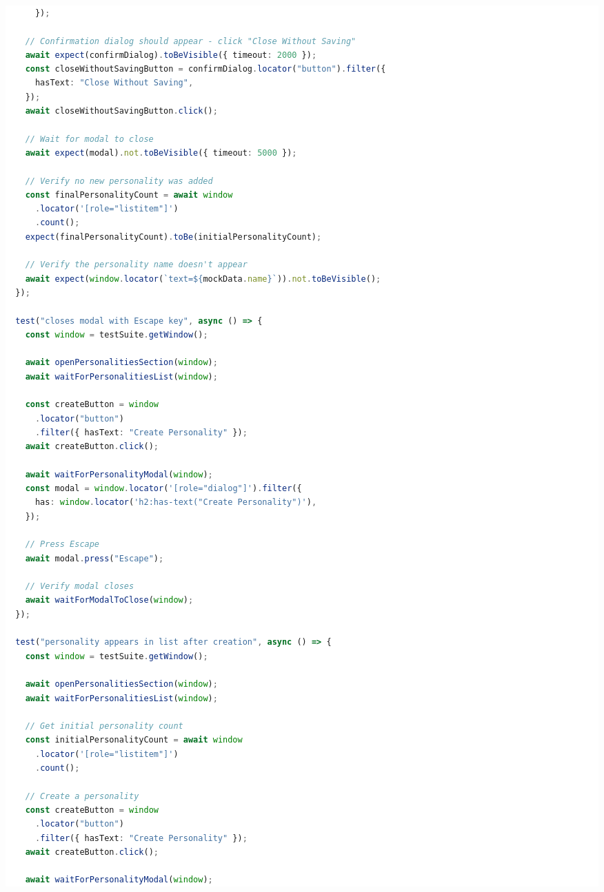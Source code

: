 ```typescript
      });

    // Confirmation dialog should appear - click "Close Without Saving"
    await expect(confirmDialog).toBeVisible({ timeout: 2000 });
    const closeWithoutSavingButton = confirmDialog.locator("button").filter({
      hasText: "Close Without Saving",
    });
    await closeWithoutSavingButton.click();

    // Wait for modal to close
    await expect(modal).not.toBeVisible({ timeout: 5000 });

    // Verify no new personality was added
    const finalPersonalityCount = await window
      .locator('[role="listitem"]')
      .count();
    expect(finalPersonalityCount).toBe(initialPersonalityCount);

    // Verify the personality name doesn't appear
    await expect(window.locator(`text=${mockData.name}`)).not.toBeVisible();
  });

  test("closes modal with Escape key", async () => {
    const window = testSuite.getWindow();

    await openPersonalitiesSection(window);
    await waitForPersonalitiesList(window);

    const createButton = window
      .locator("button")
      .filter({ hasText: "Create Personality" });
    await createButton.click();

    await waitForPersonalityModal(window);
    const modal = window.locator('[role="dialog"]').filter({
      has: window.locator('h2:has-text("Create Personality")'),
    });

    // Press Escape
    await modal.press("Escape");

    // Verify modal closes
    await waitForModalToClose(window);
  });

  test("personality appears in list after creation", async () => {
    const window = testSuite.getWindow();

    await openPersonalitiesSection(window);
    await waitForPersonalitiesList(window);

    // Get initial personality count
    const initialPersonalityCount = await window
      .locator('[role="listitem"]')
      .count();

    // Create a personality
    const createButton = window
      .locator("button")
      .filter({ hasText: "Create Personality" });
    await createButton.click();

    await waitForPersonalityModal(window);
```